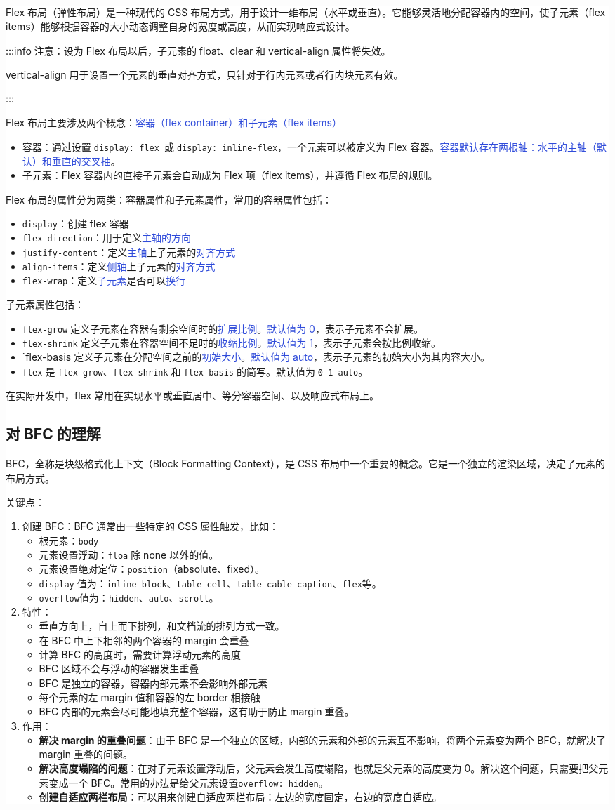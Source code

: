 Flex 布局（弹性布局）是一种现代的 CSS 布局方式，用于设计一维布局（水平或垂直）。它能够灵活地分配容器内的空间，使子元素（flex items）能够根据容器的大小动态调整自身的宽度或高度，从而实现响应式设计。

:::info
注意：设为 Flex 布局以后，子元素的 float、clear 和 vertical-align 属性将失效。

vertical-align 用于设置一个元素的垂直对齐方式，只针对于行内元素或者行内块元素有效。

:::

Flex 布局主要涉及两个概念：<font style="color:#2F4BDA;">容器（flex container）和子元素（flex items）</font>

-   容器：通过设置 `display: flex `或 `display: inline-flex`，一个元素可以被定义为 Flex 容器。<font style="color:#2F4BDA;">容器默认存在两根轴：水平的主轴（默认）和垂直的交叉抽</font>。
-   子元素：Flex 容器内的直接子元素会自动成为 Flex 项（flex items），并遵循 Flex 布局的规则。

Flex 布局的属性分为两类：容器属性和子元素属性，常用的容器属性包括：

-   `display`：创建 flex 容器
-   `flex-direction`：用于定义<font style="color:#2F4BDA;">主轴的方向</font>
-   `justify-content`：定义<font style="color:#2F4BDA;">主轴</font>上子元素的<font style="color:#2F4BDA;">对齐方式</font>
-   `align-items`：定义<font style="color:#2F4BDA;">侧轴</font>上子元素的<font style="color:#2F4BDA;">对齐方式</font>
-   `flex-wrap`：定义<font style="color:#2F4BDA;">子元素</font>是否可以<font style="color:#2F4BDA;">换行</font>

子元素属性包括：

-   `flex-grow` 定义子元素在容器有剩余空间时的<font style="color:#2F4BDA;">扩展比例</font>。<font style="color:#2F4BDA;">默认值为 0</font>，表示子元素不会扩展。
-   `flex-shrink` 定义子元素在容器空间不足时的<font style="color:#2F4BDA;">收缩比例</font>。<font style="color:#2F4BDA;">默认值为 1</font>，表示子元素会按比例收缩。
-   `flex-basis 定义子元素在分配空间之前的<font style="color:#2F4BDA;">初始大小</font>。<font style="color:#2F4BDA;">默认值为 auto</font>，表示子元素的初始大小为其内容大小。
-   `flex` 是 `flex-grow`、`flex-shrink` 和 `flex-basis` 的简写。默认值为 `0 1 auto`。

在实际开发中，flex 常用在实现水平或垂直居中、等分容器空间、以及响应式布局上。

## 对 BFC 的理解

BFC，全称是块级格式化上下文（Block Formatting Context），是 CSS 布局中一个重要的概念。它是一个独立的渲染区域，决定了元素的布局方式。

关键点：

1. 创建 BFC：BFC 通常由一些特定的 CSS 属性触发，比如：
    - 根元素：`body`
    - 元素设置浮动：`floa` 除 none 以外的值。
    - 元素设置绝对定位：`position`（absolute、fixed）。
    - `display` 值为：`inline-block`、`table-cell`、`table-cable-caption`、`flex`等。
    - `overflow`值为：`hidden`、`auto`、`scroll`。
2. 特性：
    - 垂直方向上，自上而下排列，和文档流的排列方式一致。
    - 在 BFC 中上下相邻的两个容器的 margin 会重叠
    - 计算 BFC 的高度时，需要计算浮动元素的高度
    - BFC 区域不会与浮动的容器发生重叠
    - BFC 是独立的容器，容器内部元素不会影响外部元素
    - 每个元素的左 margin 值和容器的左 border 相接触
    - BFC 内部的元素会尽可能地填充整个容器，这有助于防止 margin 重叠。
3. 作用：
    - **解决 margin 的重叠问题**：由于 BFC 是一个独立的区域，内部的元素和外部的元素互不影响，将两个元素变为两个 BFC，就解决了 margin 重叠的问题。
    - **解决高度塌陷的问题**：在对子元素设置浮动后，父元素会发生高度塌陷，也就是父元素的高度变为 0。解决这个问题，只需要把父元素变成一个 BFC。常用的办法是给父元素设置`overflow: hidden`。
    - **创建自适应两栏布局**：可以用来创建自适应两栏布局：左边的宽度固定，右边的宽度自适应。
